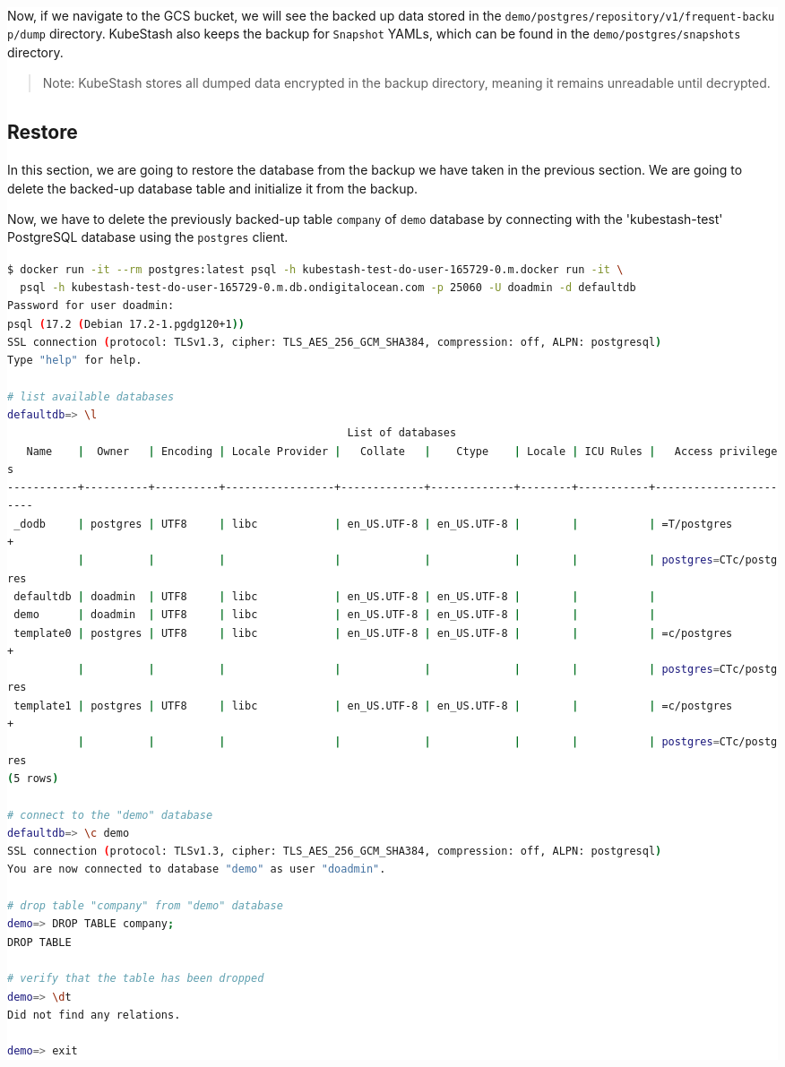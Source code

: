Now, if we navigate to the GCS bucket, we will see the backed up data stored in the `demo/postgres/repository/v1/frequent-backup/dump` directory. KubeStash also keeps the backup for `Snapshot` YAMLs, which can be found in the `demo/postgres/snapshots` directory.

> Note: KubeStash stores all dumped data encrypted in the backup directory, meaning it remains unreadable until decrypted.

## Restore

In this section, we are going to restore the database from the backup we have taken in the previous section. We are going to delete the backed-up database table and initialize it from the backup.

Now, we have to delete the previously backed-up table `company` of `demo` database by connecting with the 'kubestash-test' PostgreSQL database using the `postgres` client.

```bash
$ docker run -it --rm postgres:latest psql -h kubestash-test-do-user-165729-0.m.docker run -it \
  psql -h kubestash-test-do-user-165729-0.m.db.ondigitalocean.com -p 25060 -U doadmin -d defaultdb
Password for user doadmin: 
psql (17.2 (Debian 17.2-1.pgdg120+1))
SSL connection (protocol: TLSv1.3, cipher: TLS_AES_256_GCM_SHA384, compression: off, ALPN: postgresql)
Type "help" for help.

# list available databases
defaultdb=> \l
                                                     List of databases
   Name    |  Owner   | Encoding | Locale Provider |   Collate   |    Ctype    | Locale | ICU Rules |   Access privileges   
-----------+----------+----------+-----------------+-------------+-------------+--------+-----------+-----------------------
 _dodb     | postgres | UTF8     | libc            | en_US.UTF-8 | en_US.UTF-8 |        |           | =T/postgres          +
           |          |          |                 |             |             |        |           | postgres=CTc/postgres
 defaultdb | doadmin  | UTF8     | libc            | en_US.UTF-8 | en_US.UTF-8 |        |           | 
 demo      | doadmin  | UTF8     | libc            | en_US.UTF-8 | en_US.UTF-8 |        |           | 
 template0 | postgres | UTF8     | libc            | en_US.UTF-8 | en_US.UTF-8 |        |           | =c/postgres          +
           |          |          |                 |             |             |        |           | postgres=CTc/postgres
 template1 | postgres | UTF8     | libc            | en_US.UTF-8 | en_US.UTF-8 |        |           | =c/postgres          +
           |          |          |                 |             |             |        |           | postgres=CTc/postgres
(5 rows)

# connect to the "demo" database
defaultdb=> \c demo
SSL connection (protocol: TLSv1.3, cipher: TLS_AES_256_GCM_SHA384, compression: off, ALPN: postgresql)
You are now connected to database "demo" as user "doadmin".

# drop table "company" from "demo" database
demo=> DROP TABLE company;
DROP TABLE

# verify that the table has been dropped
demo=> \dt
Did not find any relations.

demo=> exit 
```

